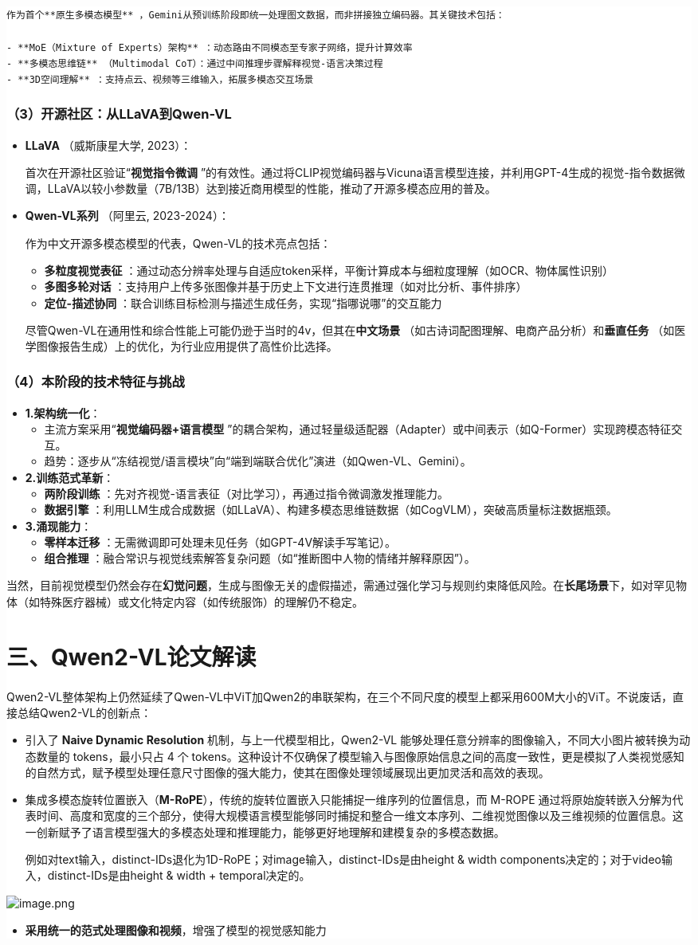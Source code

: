     作为首个**原生多模态模型** ，Gemini从预训练阶段即统一处理图文数据，而非拼接独立编码器。其关键技术包括：
    
    - **MoE（Mixture of Experts）架构** ：动态路由不同模态至专家子网络，提升计算效率
    - **多模态思维链** （Multimodal CoT）：通过中间推理步骤解释视觉-语言决策过程
    - **3D空间理解** ：支持点云、视频等三维输入，拓展多模态交互场景

### （3）开源社区：从LLaVA到Qwen-VL

- **LLaVA** （威斯康星大学, 2023）：
    
    首次在开源社区验证“**视觉指令微调** ”的有效性。通过将CLIP视觉编码器与Vicuna语言模型连接，并利用GPT-4生成的视觉-指令数据微调，LLaVA以较小参数量（7B/13B）达到接近商用模型的性能，推动了开源多模态应用的普及。
    
- **Qwen-VL系列** （阿里云, 2023-2024）：
    
    作为中文开源多模态模型的代表，Qwen-VL的技术亮点包括：
    
    - **多粒度视觉表征** ：通过动态分辨率处理与自适应token采样，平衡计算成本与细粒度理解（如OCR、物体属性识别）
    - **多图多轮对话** ：支持用户上传多张图像并基于历史上下文进行连贯推理（如对比分析、事件排序）
    - **定位-描述协同** ：联合训练目标检测与描述生成任务，实现“指哪说哪”的交互能力
    
    尽管Qwen-VL在通用性和综合性能上可能仍逊于当时的4v，但其在**中文场景** （如古诗词配图理解、电商产品分析）和**垂直任务** （如医学图像报告生成）上的优化，为行业应用提供了高性价比选择。
    

### （4）本阶段的技术特征与挑战

- **1.架构统一化**：
    - 主流方案采用“**视觉编码器+语言模型** ”的耦合架构，通过轻量级适配器（Adapter）或中间表示（如Q-Former）实现跨模态特征交互。
    - 趋势：逐步从“冻结视觉/语言模块”向“端到端联合优化”演进（如Qwen-VL、Gemini）。
- **2.训练范式革新**：
    - **两阶段训练** ：先对齐视觉-语言表征（对比学习），再通过指令微调激发推理能力。
    - **数据引擎** ：利用LLM生成合成数据（如LLaVA）、构建多模态思维链数据（如CogVLM），突破高质量标注数据瓶颈。
- **3.涌现能力**：
    - **零样本迁移** ：无需微调即可处理未见任务（如GPT-4V解读手写笔记）。
    - **组合推理** ：融合常识与视觉线索解答复杂问题（如“推断图中人物的情绪并解释原因”）。

当然，目前视觉模型仍然会存在**幻觉问题**，生成与图像无关的虚假描述，需通过强化学习与规则约束降低风险。在**长尾场景**下，如对罕见物体（如特殊医疗器械）或文化特定内容（如传统服饰）的理解仍不稳定。

# 三、Qwen2-VL论文解读

Qwen2-VL整体架构上仍然延续了Qwen-VL中ViT加Qwen2的串联架构，在三个不同尺度的模型上都采用600M大小的ViT。不说废话，直接总结Qwen2-VL的创新点：

- 引⼊了 **Naive Dynamic Resolution** 机制，与上一代模型相比，Qwen2-VL 能够处理任意分辨率的图像输入，不同大小图片被转换为动态数量的 tokens，最小只占 4 个 tokens。这种设计不仅确保了模型输入与图像原始信息之间的高度一致性，更是模拟了人类视觉感知的自然方式，赋予模型处理任意尺寸图像的强大能力，使其在图像处理领域展现出更加灵活和高效的表现。
- 集成多模态旋转位置嵌入（**M-RoPE**），传统的旋转位置嵌入只能捕捉一维序列的位置信息，而 M-ROPE 通过将原始旋转嵌入分解为代表时间、高度和宽度的三个部分，使得大规模语言模型能够同时捕捉和整合一维文本序列、二维视觉图像以及三维视频的位置信息。这一创新赋予了语言模型强大的多模态处理和推理能力，能够更好地理解和建模复杂的多模态数据。
    
    例如对text输入，distinct-IDs退化为1D-RoPE；对image输入，distinct-IDs是由height & width components决定的；对于video输入，distinct-IDs是由height & width + temporal决定的。
    

![image.png](https://blog-1302893975.cos.ap-beijing.myqcloud.com/pic/202501222210404.png)

- **采用统一的范式处理图像和视频**，增强了模型的视觉感知能力
